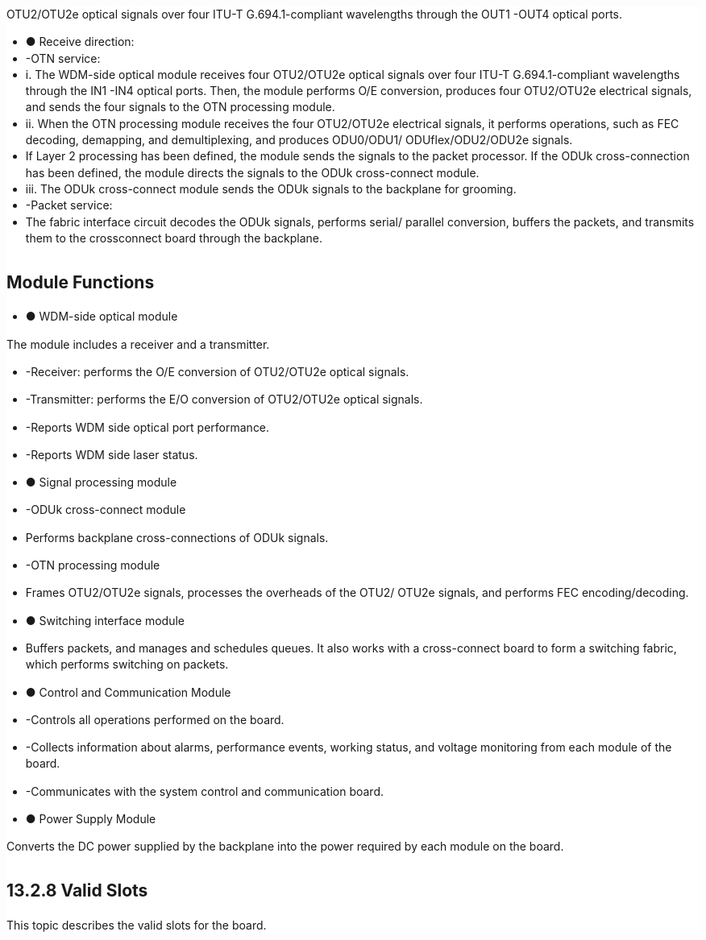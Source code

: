 OTU2/OTU2e optical signals over four ITU-T G.694.1-compliant wavelengths through the OUT1 -OUT4 optical ports.

- ● Receive direction:
- -OTN service:
- i. The WDM-side optical module receives four OTU2/OTU2e optical signals over four ITU-T G.694.1-compliant wavelengths through the IN1 -IN4 optical ports. Then, the module performs O/E conversion, produces four OTU2/OTU2e electrical signals, and sends the four signals to the OTN processing module.
- ii. When the OTN processing module receives the four OTU2/OTU2e electrical signals, it performs operations, such as FEC decoding, demapping, and demultiplexing, and produces ODU0/ODU1/ ODUflex/ODU2/ODU2e signals.
- If Layer 2 processing has been defined, the module sends the signals to the packet processor. If the ODUk cross-connection has been defined, the module directs the signals to the ODUk cross-connect module.
- iii. The ODUk cross-connect module sends the ODUk signals to the backplane for grooming.
- -Packet service:
- The fabric interface circuit decodes the ODUk signals, performs serial/ parallel conversion, buffers the packets, and transmits them to the crossconnect board through the backplane.

## Module Functions

- ● WDM-side optical module

The module includes a receiver and a transmitter.

- -Receiver: performs the O/E conversion of OTU2/OTU2e optical signals.
- -Transmitter: performs the E/O conversion of OTU2/OTU2e optical signals.
- -Reports WDM side optical port performance.
- -Reports WDM side laser status.
- ● Signal processing module
- -ODUk cross-connect module
- Performs backplane cross-connections of ODUk signals.
- -OTN processing module
- Frames OTU2/OTU2e signals, processes the overheads of the OTU2/ OTU2e signals, and performs FEC encoding/decoding.
- ● Switching interface module
- Buffers packets, and manages and schedules queues. It also works with a cross-connect board to form a switching fabric, which performs switching on packets.
- ● Control and Communication Module
- -Controls all operations performed on the board.
- -Collects information about alarms, performance events, working status, and voltage monitoring from each module of the board.

- -Communicates with the system control and communication board.
- ● Power Supply Module

Converts the DC power supplied by the backplane into the power required by each module on the board.

## 13.2.8 Valid Slots

This topic describes the valid slots for the board.
